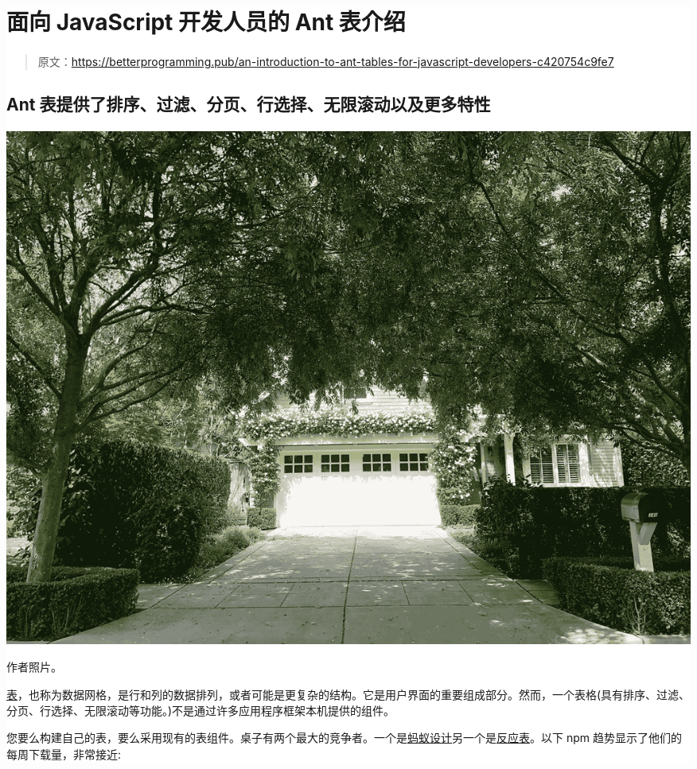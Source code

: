 # 面向 JavaScript 开发人员的 Ant 表介绍

> 原文：<https://betterprogramming.pub/an-introduction-to-ant-tables-for-javascript-developers-c420754c9fe7>

## Ant 表提供了排序、过滤、分页、行选择、无限滚动以及更多特性

![](img/5cf0acacf7390888bec1aabe32883a83.png)

作者照片。

[表](https://en.wikipedia.org/wiki/Table_(information))，也称为数据网格，是行和列的数据排列，或者可能是更复杂的结构。它是用户界面的重要组成部分。然而，一个表格(具有排序、过滤、分页、行选择、无限滚动等功能。)不是通过许多应用程序框架本机提供的组件。

您要么构建自己的表，要么采用现有的表组件。桌子有两个最大的竞争者。一个是[蚂蚁设计](https://github.com/ant-design/ant-design)另一个是[反应表](https://github.com/tannerlinsley/react-table)。以下 npm 趋势显示了他们的每周下载量，非常接近:
